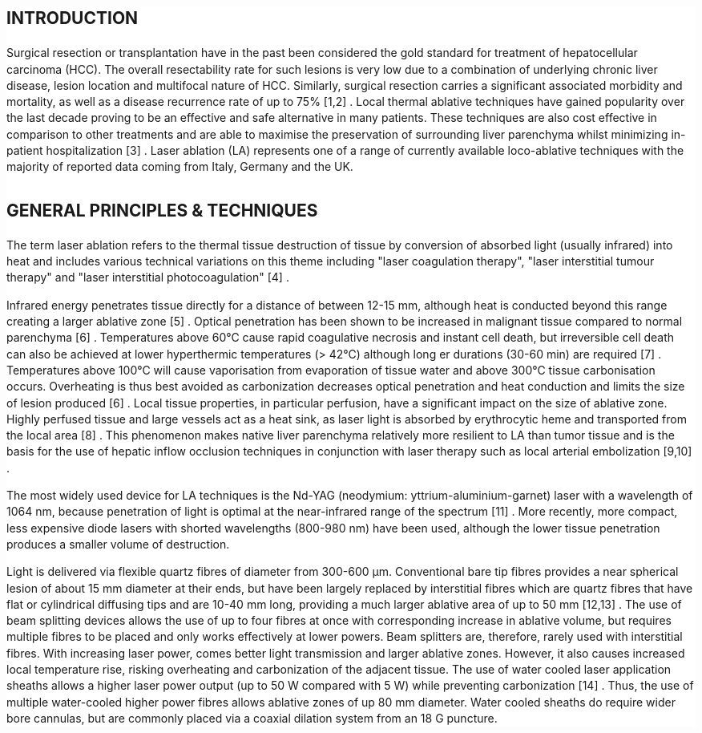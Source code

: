 ## INTRODUCTION

Surgical resection or transplantation have in the past been considered the gold standard for treatment of hepatocellular carcinoma (HCC). The overall resectability rate for such lesions is very low due to a combination of underlying chronic liver disease, lesion location and multifocal nature of HCC. Similarly, surgical resection carries a significant associated morbidity and mortality, as well as a disease recurrence rate of up to 75% [1,2] . Local thermal ablative techniques have gained popularity over the last decade proving to be an effective and safe alternative in many patients. These techniques are also cost effective in comparison to other treatments and are able to maximise the preservation of surrounding liver parenchyma whilst minimizing in-patient hospitalization [3] . Laser ablation (LA) represents one of a range of currently available loco-ablative techniques with the majority of reported data coming from Italy, Germany and the UK.


## GENERAL PRINCIPLES & TECHNIQUES

The term laser ablation refers to the thermal tissue destruction of tissue by conversion of absorbed light (usually infrared) into heat and includes various technical variations on this theme including "laser coagulation therapy", "laser interstitial tumour therapy" and "laser interstitial photocoagulation" [4] .

Infrared energy penetrates tissue directly for a distance of between 12-15 mm, although heat is conducted beyond this range creating a larger ablative zone [5] . Optical penetration has been shown to be increased in malignant tissue compared to normal parenchyma [6] . Temperatures above 60℃ cause rapid coagulative necrosis and instant cell death, but irreversible cell death can also be achieved at lower hyperthermic temperatures (> 42℃) although long er durations (30-60 min) are required [7] . Temperatures above 100℃ will cause vaporisation from evaporation of tissue water and above 300℃ tissue carbonisation occurs. Overheating is thus best avoided as carbonization decreases optical penetration and heat conduction and limits the size of lesion produced [6] . Local tissue properties, in particular perfusion, have a significant impact on the size of ablative zone. Highly perfused tissue and large vessels act as a heat sink, as laser light is absorbed by erythrocytic heme and transported from the local area [8] . This phenomenon makes native liver parenchyma relatively more resilient to LA than tumor tissue and is the basis for the use of hepatic inflow occlusion techniques in conjunction with laser therapy such as local arterial embolization [9,10] .

The most widely used device for LA techniques is the Nd-YAG (neodymium: yttrium-aluminium-garnet) laser with a wavelength of 1064 nm, because penetration of light is optimal at the near-infrared range of the spectrum [11] . More recently, more compact, less expensive diode lasers with shorted wavelengths (800-980 nm) have been used, although the lower tissue penetration produces a smaller volume of destruction.

Light is delivered via flexible quartz fibres of diameter from 300-600 μm. Conventional bare tip fibres provides a near spherical lesion of about 15 mm diameter at their ends, but have been largely replaced by interstitial fibres which are quartz fibres that have flat or cylindrical diffusing tips and are 10-40 mm long, providing a much larger ablative area of up to 50 mm [12,13] . The use of beam splitting devices allows the use of up to four fibres at once with corresponding increase in ablative volume, but requires multiple fibres to be placed and only works effectively at lower powers. Beam splitters are, therefore, rarely used with interstitial fibres. With increasing laser power, comes better light transmission and larger ablative zones. However, it also causes increased local temperature rise, risking overheating and carbonization of the adjacent tissue. The use of water cooled laser application sheaths allows a higher laser power output (up to 50 W compared with 5 W) while preventing carbonization [14] . Thus, the use of multiple water-cooled higher power fibres allows ablative zones of up 80 mm diameter. Water cooled sheaths do require wider bore cannulas, but are commonly placed via a coaxial dilation system from an 18 G puncture.

